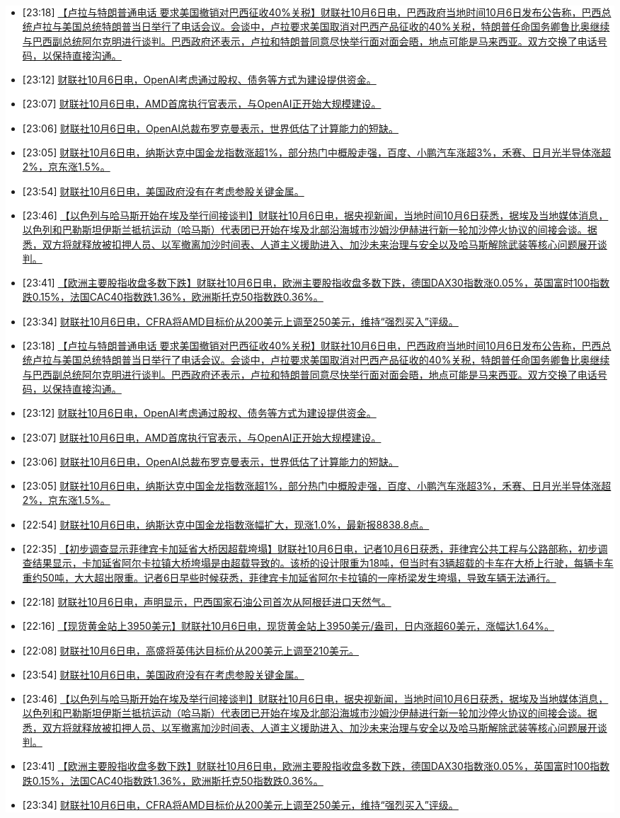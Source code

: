   - [23:18] [【卢拉与特朗普通电话 要求美国撤销对巴西征收40%关税】财联社10月6日电，巴西政府当地时间10月6日发布公告称，巴西总统卢拉与美国总统特朗普当日举行了电话会议。会谈中，卢拉要求美国取消对巴西产品征收的40%关税，特朗普任命国务卿鲁比奥继续与巴西副总统阿尔克明进行谈判。巴西政府还表示，卢拉和特朗普同意尽快举行面对面会晤，地点可能是马来西亚。双方交换了电话号码，以保持直接沟通。](https://www.cls.cn/detail/2162976)

  - [23:12] [财联社10月6日电，OpenAI考虑通过股权、债务等方式为建设提供资金。](https://www.cls.cn/detail/2162975)

  - [23:07] [财联社10月6日电，AMD首席执行官表示，与OpenAI正开始大规模建设。](https://www.cls.cn/detail/2162974)

  - [23:06] [财联社10月6日电，OpenAI总裁布罗克曼表示，世界低估了计算能力的短缺。](https://www.cls.cn/detail/2162973)

  - [23:05] [财联社10月6日电，纳斯达克中国金龙指数涨超1%，部分热门中概股走强，百度、小鹏汽车涨超3%，禾赛、日月光半导体涨超2%，京东涨1.5%。](https://www.cls.cn/detail/2162972)

  - [23:54] [财联社10月6日电，美国政府没有在考虑参股关键金属。](https://www.cls.cn/detail/2162980)

  - [23:46] [【以色列与哈马斯开始在埃及举行间接谈判】财联社10月6日电，据央视新闻，当地时间10月6日获悉，据埃及当地媒体消息，以色列和巴勒斯坦伊斯兰抵抗运动（哈马斯）代表团已开始在埃及北部沿海城市沙姆沙伊赫进行新一轮加沙停火协议的间接会谈。据悉，双方将就释放被扣押人员、以军撤离加沙时间表、人道主义援助进入、加沙未来治理与安全以及哈马斯解除武装等核心问题展开谈判。](https://www.cls.cn/detail/2162979)

  - [23:41] [【欧洲主要股指收盘多数下跌】财联社10月6日电，欧洲主要股指收盘多数下跌，德国DAX30指数涨0.05%，英国富时100指数跌0.15%，法国CAC40指数跌1.36%，欧洲斯托克50指数跌0.36%。](https://www.cls.cn/detail/2162978)

  - [23:34] [财联社10月6日电，CFRA将AMD目标价从200美元上调至250美元，维持“强烈买入”评级。](https://www.cls.cn/detail/2162977)

  - [23:18] [【卢拉与特朗普通电话 要求美国撤销对巴西征收40%关税】财联社10月6日电，巴西政府当地时间10月6日发布公告称，巴西总统卢拉与美国总统特朗普当日举行了电话会议。会谈中，卢拉要求美国取消对巴西产品征收的40%关税，特朗普任命国务卿鲁比奥继续与巴西副总统阿尔克明进行谈判。巴西政府还表示，卢拉和特朗普同意尽快举行面对面会晤，地点可能是马来西亚。双方交换了电话号码，以保持直接沟通。](https://www.cls.cn/detail/2162976)

  - [23:12] [财联社10月6日电，OpenAI考虑通过股权、债务等方式为建设提供资金。](https://www.cls.cn/detail/2162975)

  - [23:07] [财联社10月6日电，AMD首席执行官表示，与OpenAI正开始大规模建设。](https://www.cls.cn/detail/2162974)

  - [23:06] [财联社10月6日电，OpenAI总裁布罗克曼表示，世界低估了计算能力的短缺。](https://www.cls.cn/detail/2162973)

  - [23:05] [财联社10月6日电，纳斯达克中国金龙指数涨超1%，部分热门中概股走强，百度、小鹏汽车涨超3%，禾赛、日月光半导体涨超2%，京东涨1.5%。](https://www.cls.cn/detail/2162972)

  - [22:54] [财联社10月6日电，纳斯达克中国金龙指数涨幅扩大，现涨1.0%，最新报8838.8点。](https://www.cls.cn/detail/2162971)

  - [22:35] [【初步调查显示菲律宾卡加延省大桥因超载垮塌】财联社10月6日电，记者10月6日获悉，菲律宾公共工程与公路部称，初步调查结果显示，卡加延省阿尔卡拉镇大桥垮塌是由超载导致的。该桥的设计限重为18吨，但当时有3辆超载的卡车在大桥上行驶，每辆卡车重约50吨，大大超出限重。记者6日早些时候获悉，菲律宾卡加延省阿尔卡拉镇的一座桥梁发生垮塌，导致车辆无法通行。](https://www.cls.cn/detail/2162969)

  - [22:18] [财联社10月6日电，声明显示，巴西国家石油公司首次从阿根廷进口天然气。](https://www.cls.cn/detail/2162968)

  - [22:16] [【现货黄金站上3950美元】财联社10月6日电，现货黄金站上3950美元/盎司，日内涨超60美元，涨幅达1.64%。](https://www.cls.cn/detail/2162966)

  - [22:08] [财联社10月6日电，高盛将英伟达目标价从200美元上调至210美元。](https://www.cls.cn/detail/2162965)

  - [23:54] [财联社10月6日电，美国政府没有在考虑参股关键金属。](https://www.cls.cn/detail/2162980)

  - [23:46] [【以色列与哈马斯开始在埃及举行间接谈判】财联社10月6日电，据央视新闻，当地时间10月6日获悉，据埃及当地媒体消息，以色列和巴勒斯坦伊斯兰抵抗运动（哈马斯）代表团已开始在埃及北部沿海城市沙姆沙伊赫进行新一轮加沙停火协议的间接会谈。据悉，双方将就释放被扣押人员、以军撤离加沙时间表、人道主义援助进入、加沙未来治理与安全以及哈马斯解除武装等核心问题展开谈判。](https://www.cls.cn/detail/2162979)

  - [23:41] [【欧洲主要股指收盘多数下跌】财联社10月6日电，欧洲主要股指收盘多数下跌，德国DAX30指数涨0.05%，英国富时100指数跌0.15%，法国CAC40指数跌1.36%，欧洲斯托克50指数跌0.36%。](https://www.cls.cn/detail/2162978)

  - [23:34] [财联社10月6日电，CFRA将AMD目标价从200美元上调至250美元，维持“强烈买入”评级。](https://www.cls.cn/detail/2162977)

